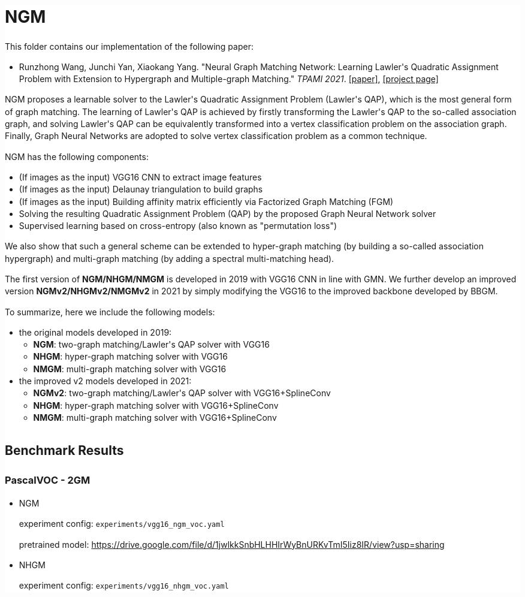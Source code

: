 # NGM

This folder contains our implementation of the following paper:
* Runzhong Wang, Junchi Yan, Xiaokang Yang. "Neural Graph Matching Network: Learning Lawler's Quadratic Assignment Problem with Extension to Hypergraph and Multiple-graph Matching." _TPAMI 2021_.
  [[paper]](https://ieeexplore.ieee.org/document/9426408), [[project page]](http://thinklab.sjtu.edu.cn/project/NGM/index.html)

NGM proposes a learnable solver to the Lawler's Quadratic Assignment Problem (Lawler's QAP), which is the most general form of graph matching. 
The learning of Lawler's QAP is achieved by firstly transforming the Lawler's QAP to the so-called association graph, and solving Lawler's QAP can be equivalently transformed into a vertex classification problem on the association graph. 
Finally, Graph Neural Networks are adopted to solve vertex classification problem as a common technique.

NGM has the following components:
* (If images as the input) VGG16 CNN to extract image features
* (If images as the input) Delaunay triangulation to build graphs
* (If images as the input) Building affinity matrix efficiently via Factorized Graph Matching (FGM)
* Solving the resulting Quadratic Assignment Problem (QAP) by the proposed Graph Neural Network solver
* Supervised learning based on cross-entropy (also known as "permutation loss")

We also show that such a general scheme can be extended to hyper-graph matching (by building a so-called association hypergraph) and multi-graph matching (by adding a spectral multi-matching head).

The first version of **NGM/NHGM/NMGM** is developed in 2019 with VGG16 CNN in line with GMN. We further develop an improved version **NGMv2/NHGMv2/NMGMv2** in 2021 by simply modifying the VGG16 to the improved backbone developed by BBGM.

To summarize, here we include the following models:
* the original models developed in 2019:
  * **NGM**:  two-graph matching/Lawler's QAP solver with VGG16
  * **NHGM**: hyper-graph matching solver with VGG16
  * **NMGM**: multi-graph matching solver with VGG16
* the improved v2 models developed in 2021:
  * **NGMv2**: two-graph matching/Lawler's QAP solver with VGG16+SplineConv
  * **NHGM**: hyper-graph matching solver with VGG16+SplineConv
  * **NMGM**: multi-graph matching solver with VGG16+SplineConv

## Benchmark Results
### PascalVOC - 2GM
* NGM 
  
  experiment config: ``experiments/vgg16_ngm_voc.yaml``

  pretrained model: https://drive.google.com/file/d/1jwlkkSnbHLHHIrWyBnURKvTmI5Iiz8IR/view?usp=sharing

* NHGM

  experiment config: ``experiments/vgg16_nhgm_voc.yaml``
